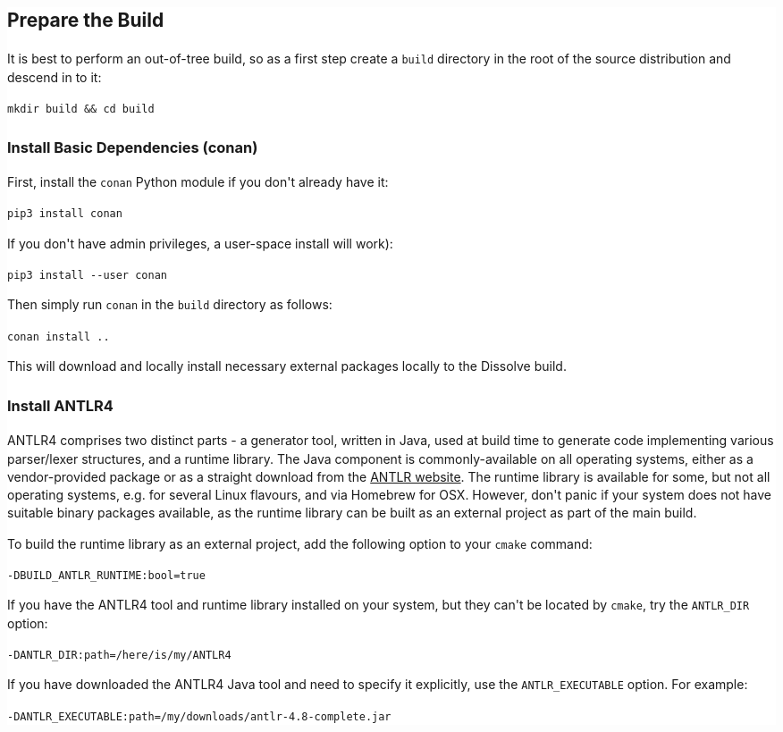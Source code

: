 ## Prepare the Build

It is best to perform an out-of-tree build, so as a first step create a `build` directory in the root of the source distribution and descend in to it:

```
mkdir build && cd build
```

### Install Basic Dependencies (conan)

First, install the `conan` Python module if you don't already have it:

```
pip3 install conan
```

If you don't have admin privileges, a user-space install will work):

```
pip3 install --user conan
```

Then simply run `conan` in the `build` directory as follows:

```
conan install ..
```

This will download and locally install necessary external packages locally to the Dissolve build.

### Install ANTLR4

ANTLR4 comprises two distinct parts - a generator tool, written in Java, used at build time to generate code implementing various parser/lexer structures, and a runtime library. The Java component is commonly-available on all operating systems, either as a vendor-provided package or as a straight download from the [ANTLR website](https://www.antlr.org). The runtime library is available for some, but not all operating systems, e.g. for several Linux flavours, and via Homebrew for OSX. However, don't panic if your system does not have suitable binary packages available, as the runtime library can be built as an external project as part of the main build.

To build the runtime library as an external project, add the following option to your `cmake` command:

```
-DBUILD_ANTLR_RUNTIME:bool=true
```

If you have the ANTLR4 tool and runtime library installed on your system, but they can't be located by `cmake`, try the `ANTLR_DIR` option:

```
-DANTLR_DIR:path=/here/is/my/ANTLR4
```

If you have downloaded the ANTLR4 Java tool and need to specify it explicitly, use the `ANTLR_EXECUTABLE` option. For example:

```
-DANTLR_EXECUTABLE:path=/my/downloads/antlr-4.8-complete.jar
```
